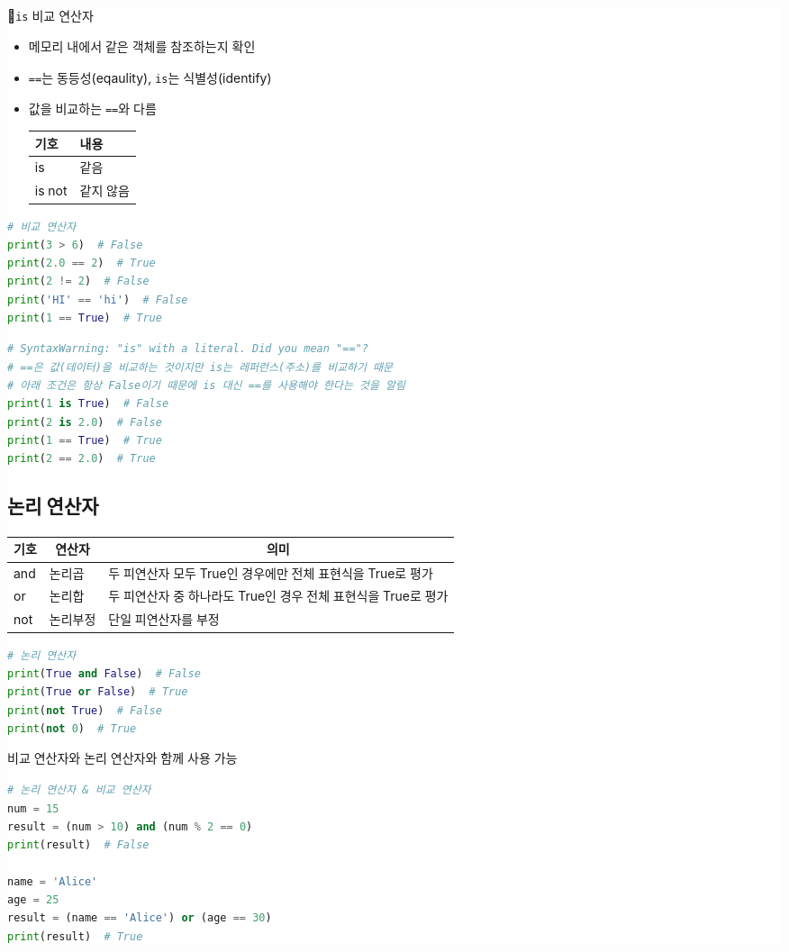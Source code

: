 📌`is` 비교 연산자
- 메모리 내에서 같은 객체를 참조하는지 확인
- `==`는 동등성(eqaulity), `is`는 식별성(identify)
- 값을 비교하는 `==`와 다름

  | 기호 | 내용 |
  | ------ | ------- |
  | is | 같음 |
  | is not | 같지 않음 |

```python
# 비교 연산자
print(3 > 6)  # False
print(2.0 == 2)  # True
print(2 != 2)  # False
print('HI' == 'hi')  # False
print(1 == True)  # True
```
```python
# SyntaxWarning: "is" with a literal. Did you mean "=="?
# ==은 값(데이터)을 비교하는 것이지만 is는 레퍼런스(주소)를 비교하기 때문
# 아래 조건은 항상 False이기 때문에 is 대신 ==를 사용해야 한다는 것을 알림
print(1 is True)  # False
print(2 is 2.0)  # False
print(1 == True)  # True
print(2 == 2.0)  # True
```

## 논리 연산자
| 기호 | 연산자 | 의미 |
| ------ | ------ | ------ |
| and | 논리곱 | 두 피연산자 모두 True인 경우에만 전체 표현식을 True로 평가 |
| or | 논리합 | 두 피연산자 중 하나라도 True인 경우 전체 표현식을 True로 평가 |
| not | 논리부정 | 단일 피연산자를 부정 |

```python
# 논리 연산자
print(True and False)  # False
print(True or False)  # True
print(not True)  # False
print(not 0)  # True
```

비교 연산자와 논리 연산자와 함께 사용 가능
```python
# 논리 연산자 & 비교 연산자
num = 15
result = (num > 10) and (num % 2 == 0)
print(result)  # False

name = 'Alice'
age = 25
result = (name == 'Alice') or (age == 30)
print(result)  # True
```
